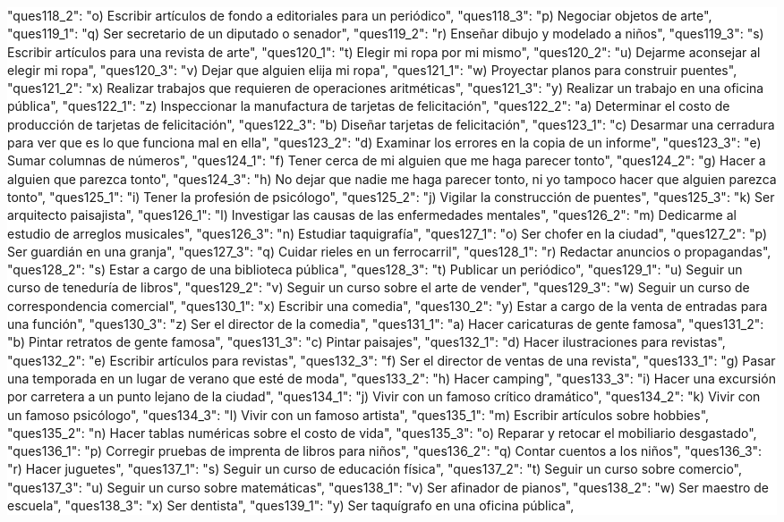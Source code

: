  "ques118_2": "o) Escribir artículos de fondo a editoriales para un periódico",
  "ques118_3": "p) Negociar objetos de arte",
  "ques119_1": "q) Ser secretario de un diputado o senador",
  "ques119_2": "r) Enseñar dibujo y modelado a niños",
  "ques119_3": "s) Escribir artículos para una revista de arte",
  "ques120_1": "t) Elegir mi ropa por mi mismo",
  "ques120_2": "u) Dejarme aconsejar al elegir mi ropa",
  "ques120_3": "v) Dejar que alguien elija mi ropa",
  "ques121_1": "w) Proyectar planos para construir puentes",
  "ques121_2": "x) Realizar trabajos que requieren de operaciones aritméticas",
  "ques121_3": "y) Realizar un trabajo en una oficina pública",
  "ques122_1": "z) Inspeccionar la manufactura de tarjetas de felicitación",
  "ques122_2": "a) Determinar el costo de producción de tarjetas de felicitación",
  "ques122_3": "b) Diseñar tarjetas de felicitación",
  "ques123_1": "c) Desarmar una cerradura para ver que es lo que funciona mal en ella",
  "ques123_2": "d) Examinar los errores en la copia de un informe",
  "ques123_3": "e) Sumar columnas de números",
  "ques124_1": "f) Tener cerca de mi alguien que me haga parecer tonto",
  "ques124_2": "g) Hacer a alguien que parezca tonto",
  "ques124_3": "h) No dejar que nadie me haga parecer tonto, ni yo tampoco hacer que alguien parezca tonto",
  "ques125_1": "i) Tener la profesión de psicólogo",
  "ques125_2": "j) Vigilar la construcción de puentes",
  "ques125_3": "k) Ser arquitecto paisajista",
  "ques126_1": "l) Investigar las causas de las enfermedades mentales",
  "ques126_2": "m) Dedicarme al estudio de arreglos musicales",
  "ques126_3": "n) Estudiar taquigrafía",
  "ques127_1": "o) Ser chofer en la ciudad",
  "ques127_2": "p) Ser guardián en una granja",
  "ques127_3": "q) Cuidar rieles en un ferrocarril",
  "ques128_1": "r) Redactar anuncios o propagandas",
  "ques128_2": "s) Estar a cargo de una biblioteca pública",
  "ques128_3": "t) Publicar un periódico",
  "ques129_1": "u) Seguir un curso de teneduría de libros",
  "ques129_2": "v) Seguir un curso sobre el arte de vender",
  "ques129_3": "w) Seguir un curso de correspondencia comercial",
  "ques130_1": "x) Escribir una comedia",
  "ques130_2": "y) Estar a cargo de la venta de entradas para una función",
  "ques130_3": "z) Ser el director de la comedia",
  "ques131_1": "a) Hacer caricaturas de gente famosa",
  "ques131_2": "b) Pintar retratos de gente famosa",
  "ques131_3": "c) Pintar paisajes",
  "ques132_1": "d) Hacer ilustraciones para revistas",
  "ques132_2": "e) Escribir artículos para revistas",
  "ques132_3": "f) Ser el director de ventas de una revista",
  "ques133_1": "g) Pasar una temporada en un lugar de verano que esté de moda",
  "ques133_2": "h) Hacer camping",
  "ques133_3": "i) Hacer una excursión por carretera a un punto lejano de la ciudad",
  "ques134_1": "j) Vivir con un famoso crítico dramático",
  "ques134_2": "k) Vivir con un famoso psicólogo",
  "ques134_3": "l) Vivir con un famoso artista",
  "ques135_1": "m) Escribir artículos sobre hobbies",
  "ques135_2": "n) Hacer tablas numéricas sobre el costo de vida",
  "ques135_3": "o) Reparar y retocar el mobiliario desgastado",
  "ques136_1": "p) Corregir pruebas de imprenta de libros para niños",
  "ques136_2": "q) Contar cuentos a los niños",
  "ques136_3": "r) Hacer juguetes",
  "ques137_1": "s) Seguir un curso de educación física",
  "ques137_2": "t) Seguir un curso sobre comercio",
  "ques137_3": "u) Seguir un curso sobre matemáticas",
  "ques138_1": "v) Ser afinador de pianos",
  "ques138_2": "w) Ser maestro de escuela",
  "ques138_3": "x) Ser dentista",
  "ques139_1": "y) Ser taquígrafo en una oficina pública",